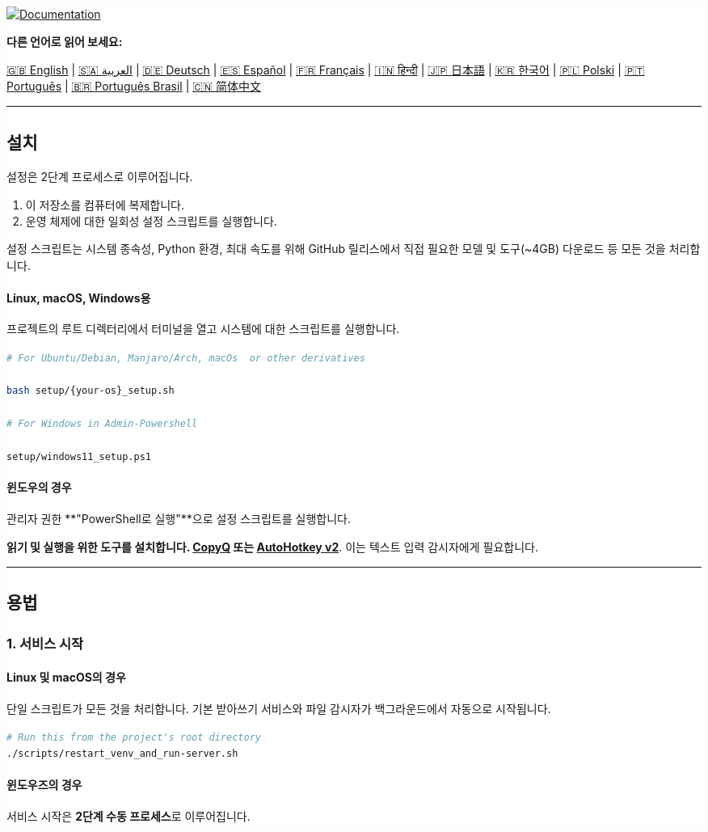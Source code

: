 [![Documentation](https://img.shields.io/badge/documentation-live-brightgreen)](https://sl5net.github.io/SL5-aura-service/)

**다른 언어로 읽어 보세요:**

[🇬🇧 English](README.md) | [🇸🇦 العربية](docs/README/README-arlang.md) | [🇩🇪 Deutsch](docs/README/README-delang.md) | [🇪🇸 Español](docs/README/README-eslang.md) | [🇫🇷 Français](docs/README/README-frlang.md) | [🇮🇳 हिन्दी](docs/README/README-hilang.md) | [🇯🇵 日本語](docs/README/README-jalang.md) | [🇰🇷 한국어](docs/README/README-kolang.md) | [🇵🇱 Polski](docs/README/README-pllang.md) | [🇵🇹 Português](docs/README/README-ptlang.md) | [🇧🇷 Português Brasil](docs/README/README-pt-BRlang.md) | [🇨🇳 简体中文](docs/README/README-zh-CNlang.md)

---

## 설치

설정은 2단계 프로세스로 이루어집니다.
1. 이 저장소를 컴퓨터에 복제합니다.
2. 운영 체제에 대한 일회성 설정 스크립트를 실행합니다.

설정 스크립트는 시스템 종속성, Python 환경, 최대 속도를 위해 GitHub 릴리스에서 직접 필요한 모델 및 도구(~4GB) 다운로드 등 모든 것을 처리합니다.

#### Linux, macOS, Windows용
프로젝트의 루트 디렉터리에서 터미널을 열고 시스템에 대한 스크립트를 실행합니다.
```bash
# For Ubuntu/Debian, Manjaro/Arch, macOs  or other derivatives

bash setup/{your-os}_setup.sh

# For Windows in Admin-Powershell

setup/windows11_setup.ps1
```

#### 윈도우의 경우
관리자 권한 **"PowerShell로 실행"**으로 설정 스크립트를 실행합니다.

**읽기 및 실행을 위한 도구를 설치합니다. [CopyQ](https://github.com/hluk/CopyQ) 또는 [AutoHotkey v2](https://www.autohotkey.com/)**. 이는 텍스트 입력 감시자에게 필요합니다.

---

## 용법

### 1. 서비스 시작

#### Linux 및 macOS의 경우
단일 스크립트가 모든 것을 처리합니다. 기본 받아쓰기 서비스와 파일 감시자가 백그라운드에서 자동으로 시작됩니다.
```bash
# Run this from the project's root directory
./scripts/restart_venv_and_run-server.sh
```

#### 윈도우즈의 경우
서비스 시작은 **2단계 수동 프로세스**로 이루어집니다.
